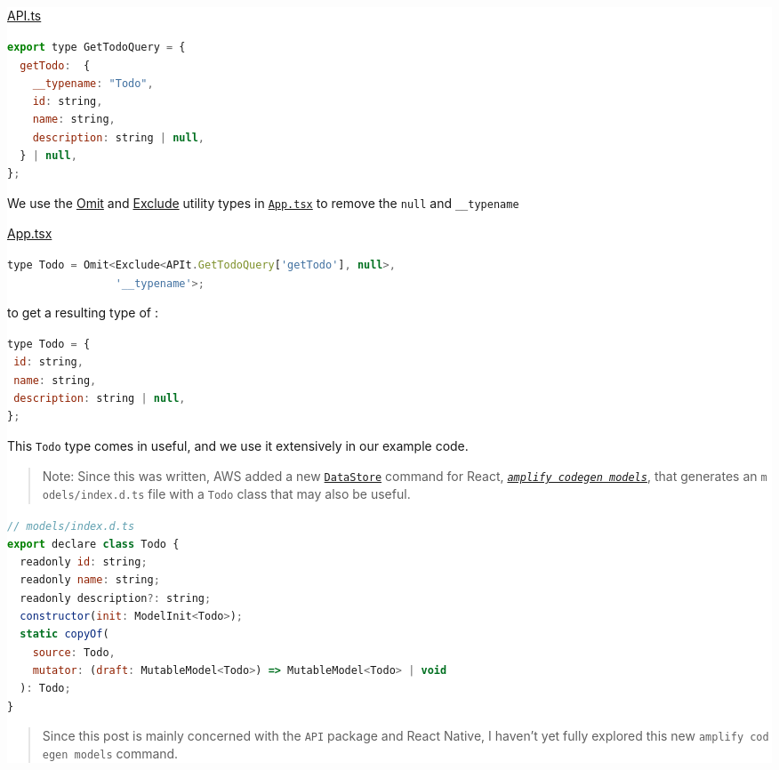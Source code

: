 [API.ts](https://github.com/dantasfiles/TSAmplifyAPI/blob/master/src/API.ts#L139)  
```js 
export type GetTodoQuery = {  
  getTodo:  {  
    __typename: "Todo",  
    id: string,  
    name: string,  
    description: string | null,  
  } | null,  
};
```

We use the [Omit](https://www.typescriptlang.org/docs/handbook/utility-types.html#omittk) and [Exclude](https://www.typescriptlang.org/docs/handbook/utility-types.html#excludetu) utility types in [`App.tsx`](https://github.com/dantasfiles/TSAmplifyAPI/blob/master/App.tsx) to remove the `null` and `__typename`

[App.tsx](https://github.com/dantasfiles/TSAmplifyAPI/blob/master/App.tsx#L9)  
```js
type Todo = Omit<Exclude<APIt.GetTodoQuery['getTodo'], null>,  
                 '__typename'>;
```

to get a resulting type of :

```js
type Todo = {  
 id: string,  
 name: string,  
 description: string | null,  
};
```

This `Todo` type comes in useful, and we use it extensively in our example code.

> Note: Since this was written, AWS added a new [`DataStore`](https://aws-amplify.github.io/docs/js/datastore) command for React, [_`amplify codegen models`_](https://aws-amplify.github.io/docs/js/datastore#manual-model-generation), that generates an `models/index.d.ts` file with a `Todo` class that may also be useful.

```js
// models/index.d.ts  
export declare class Todo {  
  readonly id: string;  
  readonly name: string;  
  readonly description?: string;  
  constructor(init: ModelInit<Todo>);  
  static copyOf(  
    source: Todo,   
    mutator: (draft: MutableModel<Todo>) => MutableModel<Todo> | void  
  ): Todo;  
}
```

> Since this post is mainly concerned with the `API` package and React Native, I haven’t yet fully explored this new `amplify codegen models`  command.
